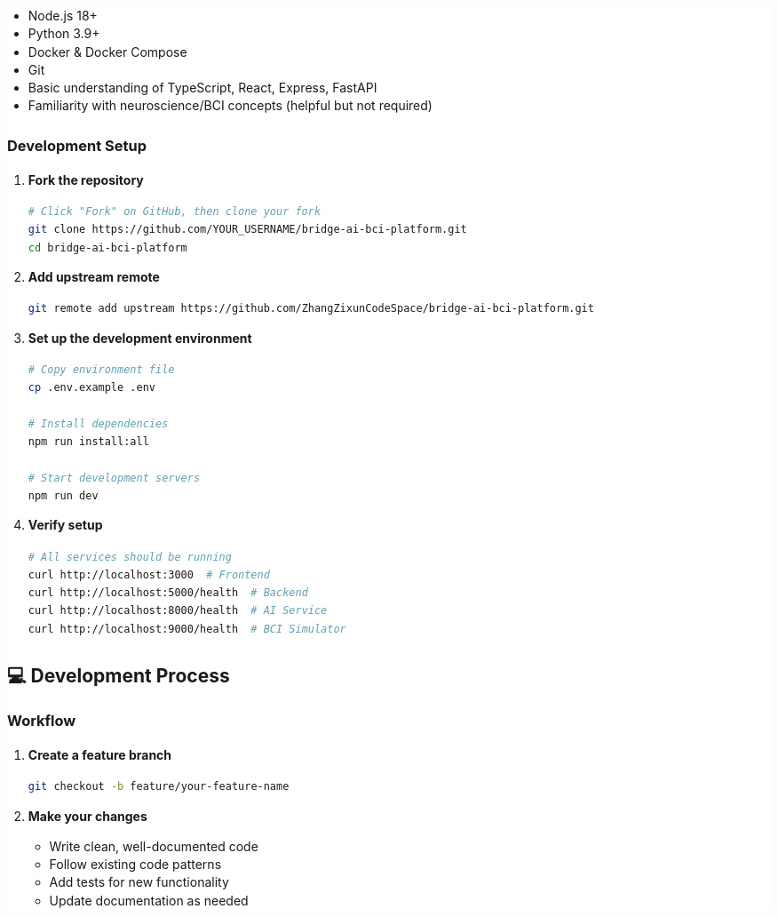 - Node.js 18+
- Python 3.9+
- Docker & Docker Compose
- Git
- Basic understanding of TypeScript, React, Express, FastAPI
- Familiarity with neuroscience/BCI concepts (helpful but not required)

### Development Setup

1. **Fork the repository**
   ```bash
   # Click "Fork" on GitHub, then clone your fork
   git clone https://github.com/YOUR_USERNAME/bridge-ai-bci-platform.git
   cd bridge-ai-bci-platform
   ```

2. **Add upstream remote**
   ```bash
   git remote add upstream https://github.com/ZhangZixunCodeSpace/bridge-ai-bci-platform.git
   ```

3. **Set up the development environment**
   ```bash
   # Copy environment file
   cp .env.example .env
   
   # Install dependencies
   npm run install:all
   
   # Start development servers
   npm run dev
   ```

4. **Verify setup**
   ```bash
   # All services should be running
   curl http://localhost:3000  # Frontend
   curl http://localhost:5000/health  # Backend
   curl http://localhost:8000/health  # AI Service
   curl http://localhost:9000/health  # BCI Simulator
   ```

## 💻 Development Process

### Workflow

1. **Create a feature branch**
   ```bash
   git checkout -b feature/your-feature-name
   ```

2. **Make your changes**
   - Write clean, well-documented code
   - Follow existing code patterns
   - Add tests for new functionality
   - Update documentation as needed
